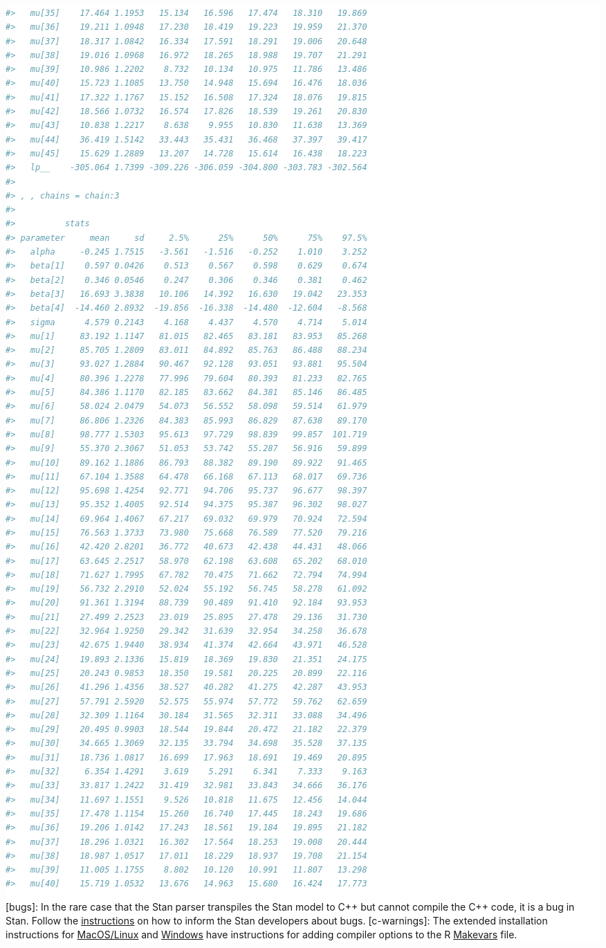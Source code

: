 ```r
#>   mu[35]    17.464 1.1953   15.134   16.596   17.474   18.310   19.869
#>   mu[36]    19.211 1.0948   17.230   18.419   19.223   19.959   21.370
#>   mu[37]    18.317 1.0842   16.334   17.591   18.291   19.006   20.648
#>   mu[38]    19.016 1.0968   16.972   18.265   18.988   19.707   21.291
#>   mu[39]    10.986 1.2202    8.732   10.134   10.975   11.786   13.486
#>   mu[40]    15.723 1.1085   13.750   14.948   15.694   16.476   18.036
#>   mu[41]    17.322 1.1767   15.152   16.508   17.324   18.076   19.815
#>   mu[42]    18.566 1.0732   16.574   17.826   18.539   19.261   20.830
#>   mu[43]    10.838 1.2217    8.638    9.955   10.830   11.638   13.369
#>   mu[44]    36.419 1.5142   33.443   35.431   36.468   37.397   39.417
#>   mu[45]    15.629 1.2889   13.207   14.728   15.614   16.438   18.223
#>   lp__    -305.064 1.7399 -309.226 -306.059 -304.800 -303.783 -302.564
#> 
#> , , chains = chain:3
#> 
#>          stats
#> parameter     mean     sd     2.5%      25%      50%      75%    97.5%
#>   alpha     -0.245 1.7515   -3.561   -1.516   -0.252    1.010    3.252
#>   beta[1]    0.597 0.0426    0.513    0.567    0.598    0.629    0.674
#>   beta[2]    0.346 0.0546    0.247    0.306    0.346    0.381    0.462
#>   beta[3]   16.693 3.3838   10.106   14.392   16.630   19.042   23.353
#>   beta[4]  -14.460 2.8932  -19.856  -16.338  -14.480  -12.604   -8.568
#>   sigma      4.579 0.2143    4.168    4.437    4.570    4.714    5.014
#>   mu[1]     83.192 1.1147   81.015   82.465   83.181   83.953   85.268
#>   mu[2]     85.705 1.2809   83.011   84.892   85.763   86.488   88.234
#>   mu[3]     93.027 1.2884   90.467   92.128   93.051   93.881   95.504
#>   mu[4]     80.396 1.2278   77.996   79.604   80.393   81.233   82.765
#>   mu[5]     84.386 1.1170   82.185   83.662   84.381   85.146   86.485
#>   mu[6]     58.024 2.0479   54.073   56.552   58.098   59.514   61.979
#>   mu[7]     86.806 1.2326   84.383   85.993   86.829   87.638   89.170
#>   mu[8]     98.777 1.5303   95.613   97.729   98.839   99.857  101.719
#>   mu[9]     55.370 2.3067   51.053   53.742   55.287   56.916   59.899
#>   mu[10]    89.162 1.1886   86.793   88.382   89.190   89.922   91.465
#>   mu[11]    67.104 1.3588   64.478   66.168   67.113   68.017   69.736
#>   mu[12]    95.698 1.4254   92.771   94.706   95.737   96.677   98.397
#>   mu[13]    95.352 1.4005   92.514   94.375   95.387   96.302   98.027
#>   mu[14]    69.964 1.4067   67.217   69.032   69.979   70.924   72.594
#>   mu[15]    76.563 1.3733   73.980   75.668   76.589   77.520   79.216
#>   mu[16]    42.420 2.8201   36.772   40.673   42.438   44.431   48.066
#>   mu[17]    63.645 2.2517   58.970   62.198   63.608   65.202   68.010
#>   mu[18]    71.627 1.7995   67.782   70.475   71.662   72.794   74.994
#>   mu[19]    56.732 2.2910   52.024   55.192   56.745   58.278   61.092
#>   mu[20]    91.361 1.3194   88.739   90.489   91.410   92.184   93.953
#>   mu[21]    27.499 2.2523   23.019   25.895   27.478   29.136   31.730
#>   mu[22]    32.964 1.9250   29.342   31.639   32.954   34.258   36.678
#>   mu[23]    42.675 1.9440   38.934   41.374   42.664   43.971   46.528
#>   mu[24]    19.893 2.1336   15.819   18.369   19.830   21.351   24.175
#>   mu[25]    20.243 0.9853   18.350   19.581   20.225   20.899   22.116
#>   mu[26]    41.296 1.4356   38.527   40.282   41.275   42.287   43.953
#>   mu[27]    57.791 2.5920   52.575   55.974   57.772   59.762   62.659
#>   mu[28]    32.309 1.1164   30.184   31.565   32.311   33.088   34.496
#>   mu[29]    20.495 0.9903   18.544   19.844   20.472   21.182   22.379
#>   mu[30]    34.665 1.3069   32.135   33.794   34.698   35.528   37.135
#>   mu[31]    18.736 1.0817   16.699   17.963   18.691   19.469   20.895
#>   mu[32]     6.354 1.4291    3.619    5.291    6.341    7.333    9.163
#>   mu[33]    33.817 1.2422   31.419   32.981   33.843   34.666   36.176
#>   mu[34]    11.697 1.1551    9.526   10.818   11.675   12.456   14.044
#>   mu[35]    17.478 1.1154   15.260   16.740   17.445   18.243   19.686
#>   mu[36]    19.206 1.0142   17.243   18.561   19.184   19.895   21.182
#>   mu[37]    18.296 1.0321   16.302   17.564   18.253   19.008   20.444
#>   mu[38]    18.987 1.0517   17.011   18.229   18.937   19.708   21.154
#>   mu[39]    11.005 1.1755    8.802   10.120   10.991   11.807   13.298
#>   mu[40]    15.719 1.0532   13.676   14.963   15.680   16.424   17.773
```

[bugs]: In the rare case that the Stan parser transpiles the Stan model to C++ but cannot compile the C++ code, it is a bug in Stan. Follow the [instructions](http://mc-stan.org/issues/) on how to inform the Stan developers about bugs.
[c-warnings]: The extended installation instructions for [MacOS/Linux](https://github.com/stan-dev/rstan/wiki/Installing-RStan-on-Mac-or-Linux) and [Windows](https://github.com/stan-dev/rstan/wiki/Installing-RStan-on-Windows) have instructions for adding compiler options to the R [Makevars](https://cran.r-project.org/doc/manuals/r-release/R-exts.html#Using-Makevars) file.